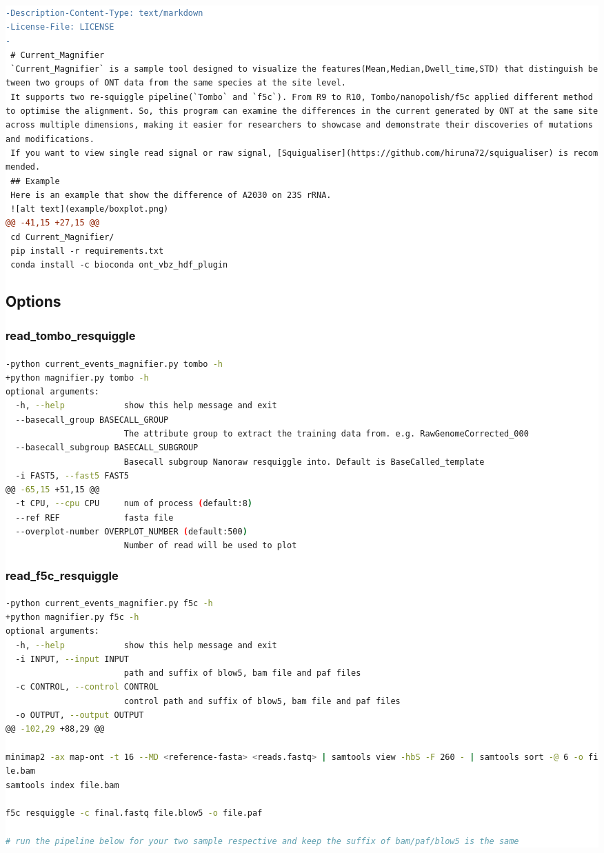 ```diff
-Description-Content-Type: text/markdown
-License-File: LICENSE
-
 # Current_Magnifier
 `Current_Magnifier` is a sample tool designed to visualize the features(Mean,Median,Dwell_time,STD) that distinguish between two groups of ONT data from the same species at the site level.
 It supports two re-squiggle pipeline(`Tombo` and `f5c`). From R9 to R10, Tombo/nanopolish/f5c applied different method to optimise the alignment. So, this program can examine the differences in the current generated by ONT at the same site across multiple dimensions, making it easier for researchers to showcase and demonstrate their discoveries of mutations and modifications.
 If you want to view single read signal or raw signal, [Squigualiser](https://github.com/hiruna72/squigualiser) is recommended.
 ## Example
 Here is an example that show the difference of A2030 on 23S rRNA.
 ![alt text](example/boxplot.png)
@@ -41,15 +27,15 @@
 cd Current_Magnifier/
 pip install -r requirements.txt
 conda install -c bioconda ont_vbz_hdf_plugin
 ```
 ## Options
 ### read_tombo_resquiggle
 ```sh
-python current_events_magnifier.py tombo -h
+python magnifier.py tombo -h
 optional arguments:
   -h, --help            show this help message and exit
   --basecall_group BASECALL_GROUP
                         The attribute group to extract the training data from. e.g. RawGenomeCorrected_000
   --basecall_subgroup BASECALL_SUBGROUP
                         Basecall subgroup Nanoraw resquiggle into. Default is BaseCalled_template
   -i FAST5, --fast5 FAST5
@@ -65,15 +51,15 @@
   -t CPU, --cpu CPU     num of process (default:8)
   --ref REF             fasta file
   --overplot-number OVERPLOT_NUMBER (default:500)
                         Number of read will be used to plot
 ```
 ### read_f5c_resquiggle
 ```sh
-python current_events_magnifier.py f5c -h
+python magnifier.py f5c -h
 optional arguments:
   -h, --help            show this help message and exit
   -i INPUT, --input INPUT
                         path and suffix of blow5, bam file and paf files
   -c CONTROL, --control CONTROL
                         control path and suffix of blow5, bam file and paf files
   -o OUTPUT, --output OUTPUT
@@ -102,29 +88,29 @@
 
 minimap2 -ax map-ont -t 16 --MD <reference-fasta> <reads.fastq> | samtools view -hbS -F 260 - | samtools sort -@ 6 -o file.bam
 samtools index file.bam
 
 f5c resquiggle -c final.fastq file.blow5 -o file.paf
 
 # run the pipeline below for your two sample respective and keep the suffix of bam/paf/blow5 is the same
 ```